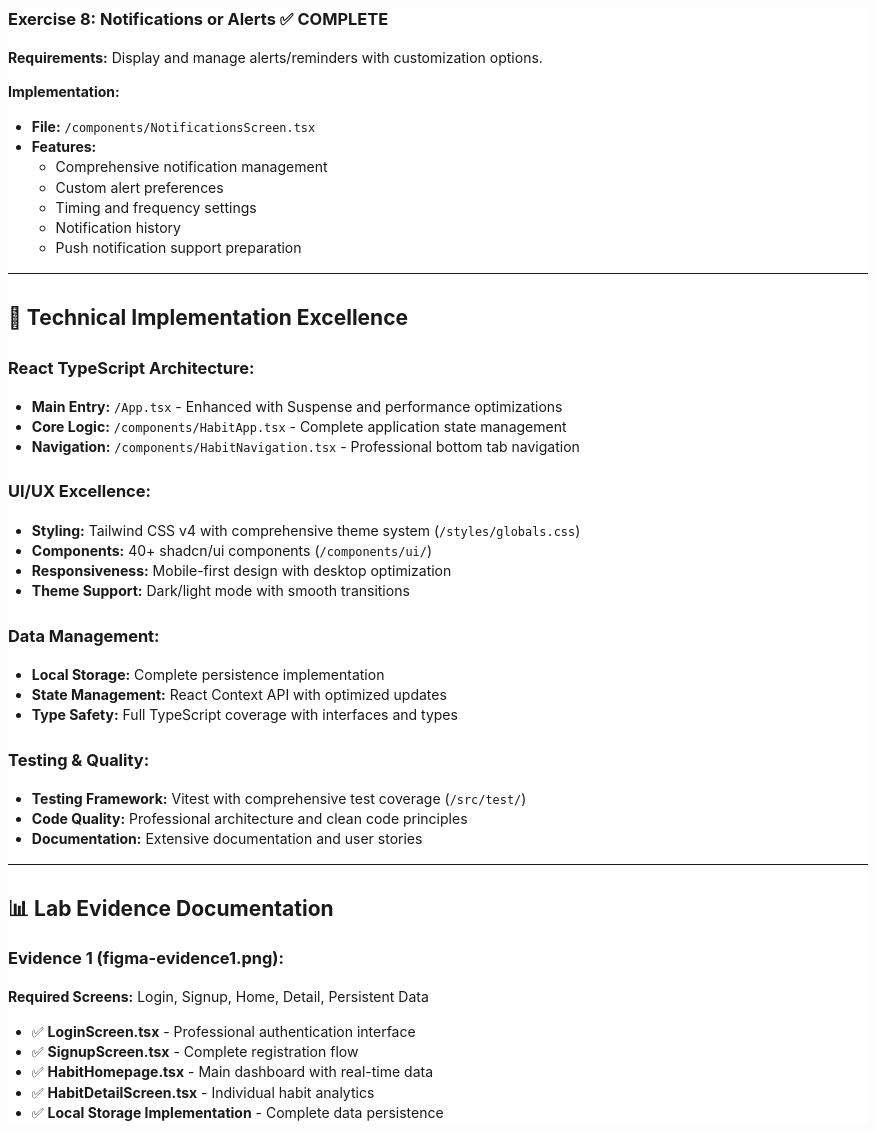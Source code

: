 ### **Exercise 8: Notifications or Alerts** ✅ COMPLETE
**Requirements:** Display and manage alerts/reminders with customization options.

**Implementation:**
- **File:** `/components/NotificationsScreen.tsx`
- **Features:**
  - Comprehensive notification management
  - Custom alert preferences
  - Timing and frequency settings
  - Notification history
  - Push notification support preparation

---

## 🚀 **Technical Implementation Excellence**

### **React TypeScript Architecture:**
- **Main Entry:** `/App.tsx` - Enhanced with Suspense and performance optimizations
- **Core Logic:** `/components/HabitApp.tsx` - Complete application state management
- **Navigation:** `/components/HabitNavigation.tsx` - Professional bottom tab navigation

### **UI/UX Excellence:**
- **Styling:** Tailwind CSS v4 with comprehensive theme system (`/styles/globals.css`)
- **Components:** 40+ shadcn/ui components (`/components/ui/`)
- **Responsiveness:** Mobile-first design with desktop optimization
- **Theme Support:** Dark/light mode with smooth transitions

### **Data Management:**
- **Local Storage:** Complete persistence implementation
- **State Management:** React Context API with optimized updates
- **Type Safety:** Full TypeScript coverage with interfaces and types

### **Testing & Quality:**
- **Testing Framework:** Vitest with comprehensive test coverage (`/src/test/`)
- **Code Quality:** Professional architecture and clean code principles
- **Documentation:** Extensive documentation and user stories

---

## 📊 **Lab Evidence Documentation**

### **Evidence 1 (figma-evidence1.png):**
**Required Screens:** Login, Signup, Home, Detail, Persistent Data
- ✅ **LoginScreen.tsx** - Professional authentication interface
- ✅ **SignupScreen.tsx** - Complete registration flow
- ✅ **HabitHomepage.tsx** - Main dashboard with real-time data
- ✅ **HabitDetailScreen.tsx** - Individual habit analytics
- ✅ **Local Storage Implementation** - Complete data persistence
